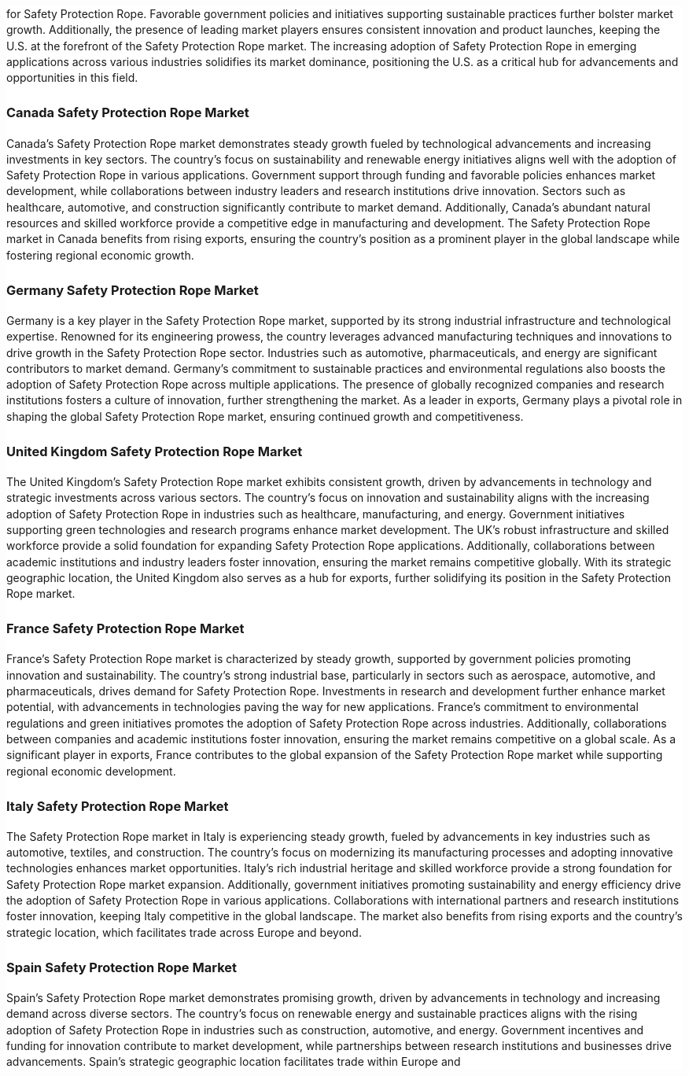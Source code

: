 for Safety Protection Rope. Favorable government policies and initiatives supporting sustainable practices further bolster market growth. Additionally, the presence of leading market players ensures consistent innovation and product launches, keeping the U.S. at the forefront of the Safety Protection Rope market. The increasing adoption of Safety Protection Rope in emerging applications across various industries solidifies its market dominance, positioning the U.S. as a critical hub for advancements and opportunities in this field.</p><h3>Canada Safety Protection Rope Market</h3><p>Canada&rsquo;s Safety Protection Rope market demonstrates steady growth fueled by technological advancements and increasing investments in key sectors. The country&rsquo;s focus on sustainability and renewable energy initiatives aligns well with the adoption of Safety Protection Rope in various applications. Government support through funding and favorable policies enhances market development, while collaborations between industry leaders and research institutions drive innovation. Sectors such as healthcare, automotive, and construction significantly contribute to market demand. Additionally, Canada&rsquo;s abundant natural resources and skilled workforce provide a competitive edge in manufacturing and development. The Safety Protection Rope market in Canada benefits from rising exports, ensuring the country&rsquo;s position as a prominent player in the global landscape while fostering regional economic growth.</p><h3>Germany Safety Protection Rope Market</h3><p>Germany is a key player in the Safety Protection Rope market, supported by its strong industrial infrastructure and technological expertise. Renowned for its engineering prowess, the country leverages advanced manufacturing techniques and innovations to drive growth in the Safety Protection Rope sector. Industries such as automotive, pharmaceuticals, and energy are significant contributors to market demand. Germany&rsquo;s commitment to sustainable practices and environmental regulations also boosts the adoption of Safety Protection Rope across multiple applications. The presence of globally recognized companies and research institutions fosters a culture of innovation, further strengthening the market. As a leader in exports, Germany plays a pivotal role in shaping the global Safety Protection Rope market, ensuring continued growth and competitiveness.</p><h3>United Kingdom Safety Protection Rope Market</h3><p>The United Kingdom&rsquo;s Safety Protection Rope market exhibits consistent growth, driven by advancements in technology and strategic investments across various sectors. The country&rsquo;s focus on innovation and sustainability aligns with the increasing adoption of Safety Protection Rope in industries such as healthcare, manufacturing, and energy. Government initiatives supporting green technologies and research programs enhance market development. The UK&rsquo;s robust infrastructure and skilled workforce provide a solid foundation for expanding Safety Protection Rope applications. Additionally, collaborations between academic institutions and industry leaders foster innovation, ensuring the market remains competitive globally. With its strategic geographic location, the United Kingdom also serves as a hub for exports, further solidifying its position in the Safety Protection Rope market.</p><h3>France Safety Protection Rope Market</h3><p>France&rsquo;s Safety Protection Rope market is characterized by steady growth, supported by government policies promoting innovation and sustainability. The country&rsquo;s strong industrial base, particularly in sectors such as aerospace, automotive, and pharmaceuticals, drives demand for Safety Protection Rope. Investments in research and development further enhance market potential, with advancements in technologies paving the way for new applications. France&rsquo;s commitment to environmental regulations and green initiatives promotes the adoption of Safety Protection Rope across industries. Additionally, collaborations between companies and academic institutions foster innovation, ensuring the market remains competitive on a global scale. As a significant player in exports, France contributes to the global expansion of the Safety Protection Rope market while supporting regional economic development.</p><h3>Italy Safety Protection Rope Market</h3><p>The Safety Protection Rope market in Italy is experiencing steady growth, fueled by advancements in key industries such as automotive, textiles, and construction. The country&rsquo;s focus on modernizing its manufacturing processes and adopting innovative technologies enhances market opportunities. Italy&rsquo;s rich industrial heritage and skilled workforce provide a strong foundation for Safety Protection Rope market expansion. Additionally, government initiatives promoting sustainability and energy efficiency drive the adoption of Safety Protection Rope in various applications. Collaborations with international partners and research institutions foster innovation, keeping Italy competitive in the global landscape. The market also benefits from rising exports and the country&rsquo;s strategic location, which facilitates trade across Europe and beyond.</p><h3>Spain Safety Protection Rope Market</h3><p>Spain&rsquo;s Safety Protection Rope market demonstrates promising growth, driven by advancements in technology and increasing demand across diverse sectors. The country&rsquo;s focus on renewable energy and sustainable practices aligns with the rising adoption of Safety Protection Rope in industries such as construction, automotive, and energy. Government incentives and funding for innovation contribute to market development, while partnerships between research institutions and businesses drive advancements. Spain&rsquo;s strategic geographic location facilitates trade within Europe and